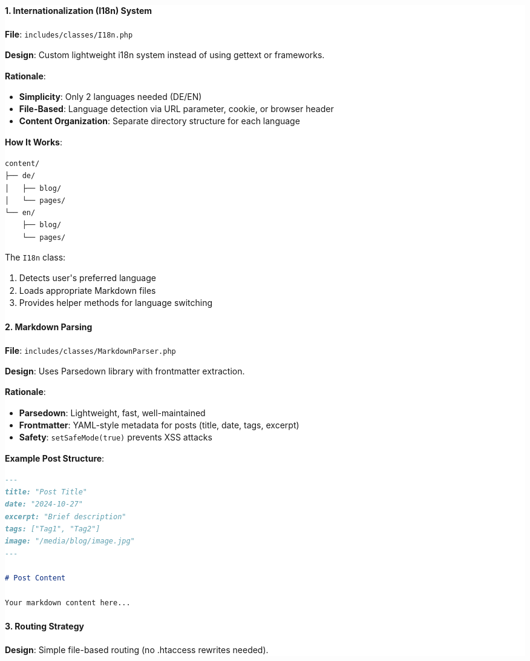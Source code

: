 #### 1. **Internationalization (I18n) System**

**File**: `includes/classes/I18n.php`

**Design**: Custom lightweight i18n system instead of using gettext or frameworks.

**Rationale**:
- **Simplicity**: Only 2 languages needed (DE/EN)
- **File-Based**: Language detection via URL parameter, cookie, or browser header
- **Content Organization**: Separate directory structure for each language

**How It Works**:
```
content/
├── de/
│   ├── blog/
│   └── pages/
└── en/
    ├── blog/
    └── pages/
```

The `I18n` class:
1. Detects user's preferred language
2. Loads appropriate Markdown files
3. Provides helper methods for language switching

#### 2. **Markdown Parsing**

**File**: `includes/classes/MarkdownParser.php`

**Design**: Uses Parsedown library with frontmatter extraction.

**Rationale**:
- **Parsedown**: Lightweight, fast, well-maintained
- **Frontmatter**: YAML-style metadata for posts (title, date, tags, excerpt)
- **Safety**: `setSafeMode(true)` prevents XSS attacks

**Example Post Structure**:
```markdown
---
title: "Post Title"
date: "2024-10-27"
excerpt: "Brief description"
tags: ["Tag1", "Tag2"]
image: "/media/blog/image.jpg"
---

# Post Content

Your markdown content here...
```

#### 3. **Routing Strategy**

**Design**: Simple file-based routing (no .htaccess rewrites needed).

